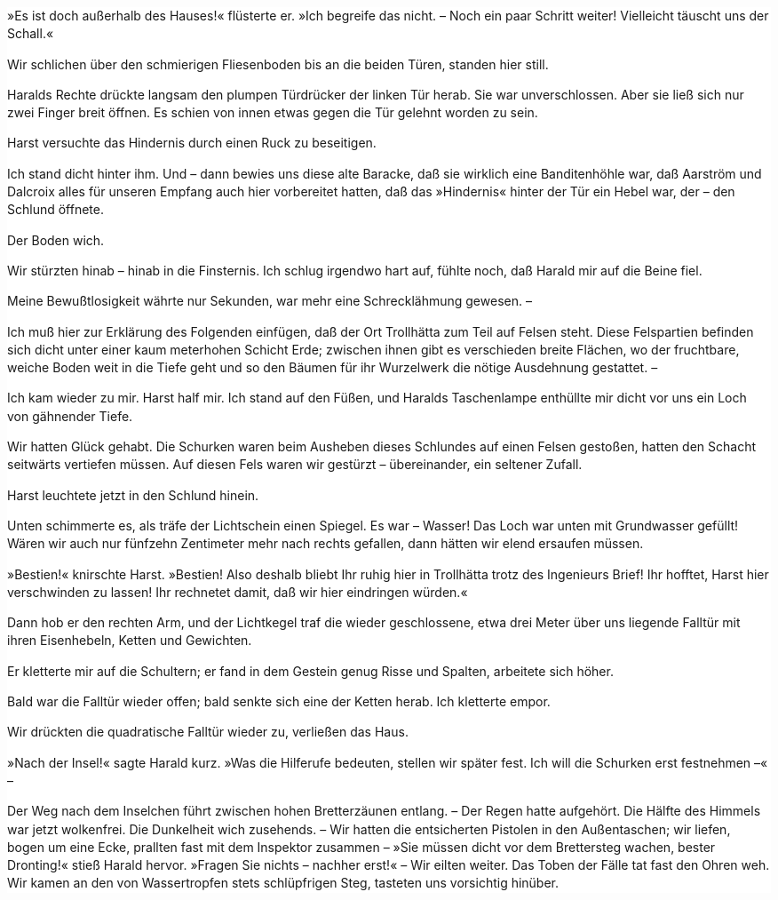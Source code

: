 »Es ist doch außerhalb des Hauses!« flüsterte er. »Ich begreife das nicht. – Noch ein paar Schritt weiter! Vielleicht täuscht uns der Schall.«

Wir schlichen über den schmierigen Fliesenboden bis an die beiden Türen, standen hier still.

Haralds Rechte drückte langsam den plumpen Türdrücker der linken Tür herab. Sie war unverschlossen. Aber sie ließ sich nur zwei Finger breit öffnen. Es schien von innen etwas gegen die Tür gelehnt worden zu sein.

Harst versuchte das Hindernis durch einen Ruck zu beseitigen.

Ich stand dicht hinter ihm. Und – dann bewies uns diese alte Baracke, daß sie wirklich eine Banditenhöhle war, daß Aarström und Dalcroix alles für unseren Empfang auch hier vorbereitet hatten, daß das »Hindernis« hinter der Tür ein Hebel war, der – den Schlund öffnete.

Der Boden wich.

Wir stürzten hinab – hinab in die Finsternis. Ich schlug irgendwo hart auf, fühlte noch, daß Harald mir auf die Beine fiel.

Meine Bewußtlosigkeit währte nur Sekunden, war mehr eine Schrecklähmung gewesen. –

Ich muß hier zur Erklärung des Folgenden einfügen, daß der Ort Trollhätta zum Teil auf Felsen steht. Diese Felspartien befinden sich dicht unter einer kaum meterhohen Schicht Erde; zwischen ihnen gibt es verschieden breite Flächen, wo der fruchtbare, weiche Boden weit in die Tiefe geht und so den Bäumen für ihr Wurzelwerk die nötige Ausdehnung gestattet. –

Ich kam wieder zu mir. Harst half mir. Ich stand auf den Füßen, und Haralds Taschenlampe enthüllte mir dicht vor uns ein Loch von gähnender Tiefe.

Wir hatten Glück gehabt. Die Schurken waren beim Ausheben dieses Schlundes auf einen Felsen gestoßen, hatten den Schacht seitwärts vertiefen müssen. Auf diesen Fels waren wir gestürzt – übereinander, ein seltener Zufall.

Harst leuchtete jetzt in den Schlund hinein.

Unten schimmerte es, als träfe der Lichtschein einen Spiegel. Es war – Wasser! Das Loch war unten mit Grundwasser gefüllt! Wären wir auch nur fünfzehn Zentimeter mehr nach rechts gefallen, dann hätten wir elend ersaufen müssen.

»Bestien!« knirschte Harst. »Bestien! Also deshalb bliebt Ihr ruhig hier in Trollhätta trotz des Ingenieurs Brief! Ihr hofftet, Harst hier verschwinden zu lassen! Ihr rechnetet damit, daß wir hier eindringen würden.«

Dann hob er den rechten Arm, und der Lichtkegel traf die wieder geschlossene, etwa drei Meter über uns liegende Falltür mit ihren Eisenhebeln, Ketten und Gewichten.

Er kletterte mir auf die Schultern; er fand in dem Gestein genug Risse und Spalten, arbeitete sich höher.

Bald war die Falltür wieder offen; bald senkte sich eine der Ketten herab. Ich kletterte empor.

Wir drückten die quadratische Falltür wieder zu, verließen das Haus.

»Nach der Insel!« sagte Harald kurz. »Was die Hilferufe bedeuten, stellen wir später fest. Ich will die Schurken erst festnehmen –« –

Der Weg nach dem Inselchen führt zwischen hohen Bretterzäunen entlang. – Der Regen hatte aufgehört. Die Hälfte des Himmels war jetzt wolkenfrei. Die Dunkelheit wich zusehends. – Wir hatten die entsicherten Pistolen in den Außentaschen; wir liefen, bogen um eine Ecke, prallten fast mit dem Inspektor zusammen – »Sie müssen dicht vor dem Brettersteg wachen, bester Dronting!« stieß Harald hervor. »Fragen Sie nichts – nachher erst!« – Wir eilten weiter. Das Toben der Fälle tat fast den Ohren weh. Wir kamen an den von Wassertropfen stets schlüpfrigen Steg, tasteten uns vorsichtig hinüber.
